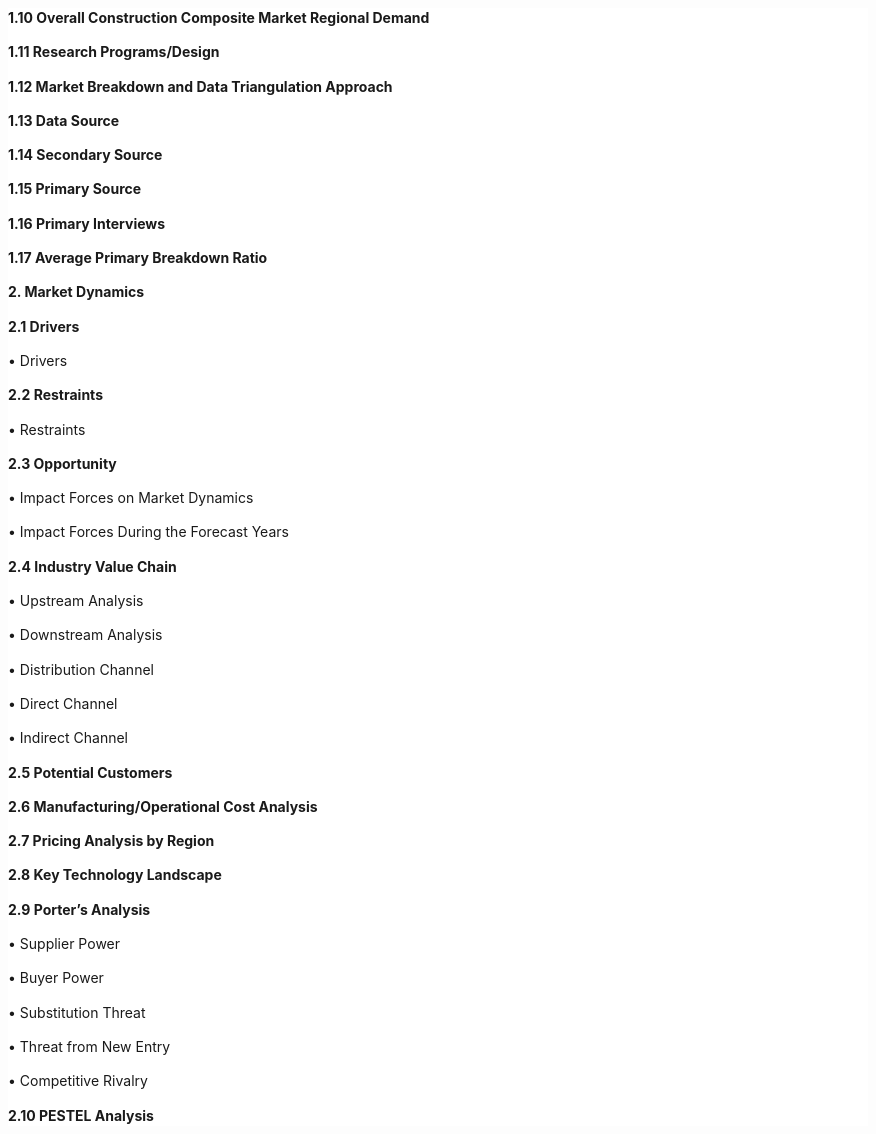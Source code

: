 <strong>1.10 Overall Construction Composite Market Regional Demand</strong>

<strong>1.11 Research Programs/Design</strong>

<strong>1.12 Market Breakdown and Data Triangulation Approach</strong>

<strong>1.13 Data Source</strong>

<strong>1.14 Secondary Source</strong>

<strong>1.15 Primary Source</strong>

<strong>1.16 Primary Interviews</strong>

<strong>1.17 Average Primary Breakdown Ratio</strong>

<strong>2. Market Dynamics</strong>

<strong>2.1 Drivers</strong>

• Drivers

<strong>2.2 Restraints</strong>

• Restraints

<strong>2.3 Opportunity</strong>

• Impact Forces on Market Dynamics

• Impact Forces During the Forecast Years

<strong>2.4 Industry Value Chain</strong>

• Upstream Analysis

• Downstream Analysis

• Distribution Channel

• Direct Channel

• Indirect Channel

<strong>2.5 Potential Customers</strong>

<strong>2.6 Manufacturing/Operational Cost Analysis</strong>

<strong>2.7 Pricing Analysis by Region</strong>

<strong>2.8 Key Technology Landscape</strong>

<strong>2.9 Porter’s Analysis</strong>

• Supplier Power

• Buyer Power

• Substitution Threat

• Threat from New Entry

• Competitive Rivalry

<strong>2.10 PESTEL Analysis</strong>
